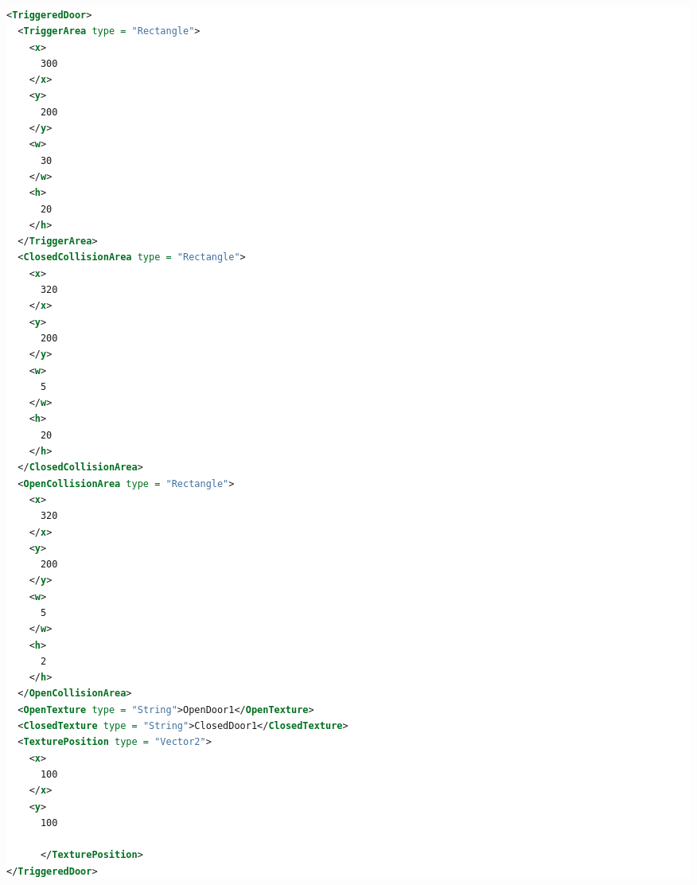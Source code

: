 



```xml
<TriggeredDoor>
  <TriggerArea type = "Rectangle">
    <x>
      300
    </x>
    <y> 
      200
    </y>
    <w>
      30
    </w>
    <h>
      20
    </h>
  </TriggerArea>
  <ClosedCollisionArea type = "Rectangle">
    <x>
      320
    </x>
    <y> 
      200
    </y>
    <w>
      5
    </w>
    <h>
      20
    </h>
  </ClosedCollisionArea>
  <OpenCollisionArea type = "Rectangle">
    <x>
      320
    </x>
    <y> 
      200
    </y>
    <w>
      5
    </w>
    <h>
      2
    </h>
  </OpenCollisionArea>
  <OpenTexture type = "String">OpenDoor1</OpenTexture>
  <ClosedTexture type = "String">ClosedDoor1</ClosedTexture>
  <TexturePosition type = "Vector2">
    <x>
      100
    </x>
    <y> 
      100
      
      </TexturePosition>
</TriggeredDoor>
```
